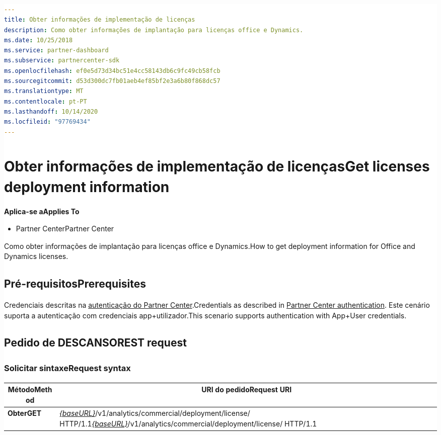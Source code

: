 ```yaml
---
title: Obter informações de implementação de licenças
description: Como obter informações de implantação para licenças office e Dynamics.
ms.date: 10/25/2018
ms.service: partner-dashboard
ms.subservice: partnercenter-sdk
ms.openlocfilehash: ef0e5d73d34bc51e4cc58143db6c9fc49cb58fcb
ms.sourcegitcommit: d53d300dc7fb01aeb4ef85bf2e3a6b80f868dc57
ms.translationtype: MT
ms.contentlocale: pt-PT
ms.lasthandoff: 10/14/2020
ms.locfileid: "97769434"
---
```

# <a name="get-licenses-deployment-information"></a><span data-ttu-id="4c1cd-103">Obter informações de implementação de licenças</span><span class="sxs-lookup"><span data-stu-id="4c1cd-103">Get licenses deployment information</span></span>

<span data-ttu-id="4c1cd-104">**Aplica-se a**</span><span class="sxs-lookup"><span data-stu-id="4c1cd-104">**Applies To**</span></span>

- <span data-ttu-id="4c1cd-105">Partner Center</span><span class="sxs-lookup"><span data-stu-id="4c1cd-105">Partner Center</span></span>

<span data-ttu-id="4c1cd-106">Como obter informações de implantação para licenças office e Dynamics.</span><span class="sxs-lookup"><span data-stu-id="4c1cd-106">How to get deployment information for Office and Dynamics licenses.</span></span>

## <a name="prerequisites"></a><span data-ttu-id="4c1cd-107">Pré-requisitos</span><span class="sxs-lookup"><span data-stu-id="4c1cd-107">Prerequisites</span></span>

<span data-ttu-id="4c1cd-108">Credenciais descritas na [autenticação do Partner Center](partner-center-authentication.md).</span><span class="sxs-lookup"><span data-stu-id="4c1cd-108">Credentials as described in [Partner Center authentication](partner-center-authentication.md).</span></span> <span data-ttu-id="4c1cd-109">Este cenário suporta a autenticação com credenciais app+utilizador.</span><span class="sxs-lookup"><span data-stu-id="4c1cd-109">This scenario supports authentication with App+User credentials.</span></span>

## <a name="rest-request"></a><span data-ttu-id="4c1cd-110">Pedido de DESCANSO</span><span class="sxs-lookup"><span data-stu-id="4c1cd-110">REST request</span></span>

### <a name="request-syntax"></a><span data-ttu-id="4c1cd-111">Solicitar sintaxe</span><span class="sxs-lookup"><span data-stu-id="4c1cd-111">Request syntax</span></span>

| <span data-ttu-id="4c1cd-112">Método</span><span class="sxs-lookup"><span data-stu-id="4c1cd-112">Method</span></span>  | <span data-ttu-id="4c1cd-113">URI do pedido</span><span class="sxs-lookup"><span data-stu-id="4c1cd-113">Request URI</span></span>                                                                                     |
|---------|-------------------------------------------------------------------------------------------------|
| <span data-ttu-id="4c1cd-114">**Obter**</span><span class="sxs-lookup"><span data-stu-id="4c1cd-114">**GET**</span></span> | <span data-ttu-id="4c1cd-115">[*{baseURL}*](partner-center-rest-urls.md)/v1/analytics/commercial/deployment/license/ HTTP/1.1</span><span class="sxs-lookup"><span data-stu-id="4c1cd-115">[*{baseURL}*](partner-center-rest-urls.md)/v1/analytics/commercial/deployment/license/ HTTP/1.1</span></span> |
